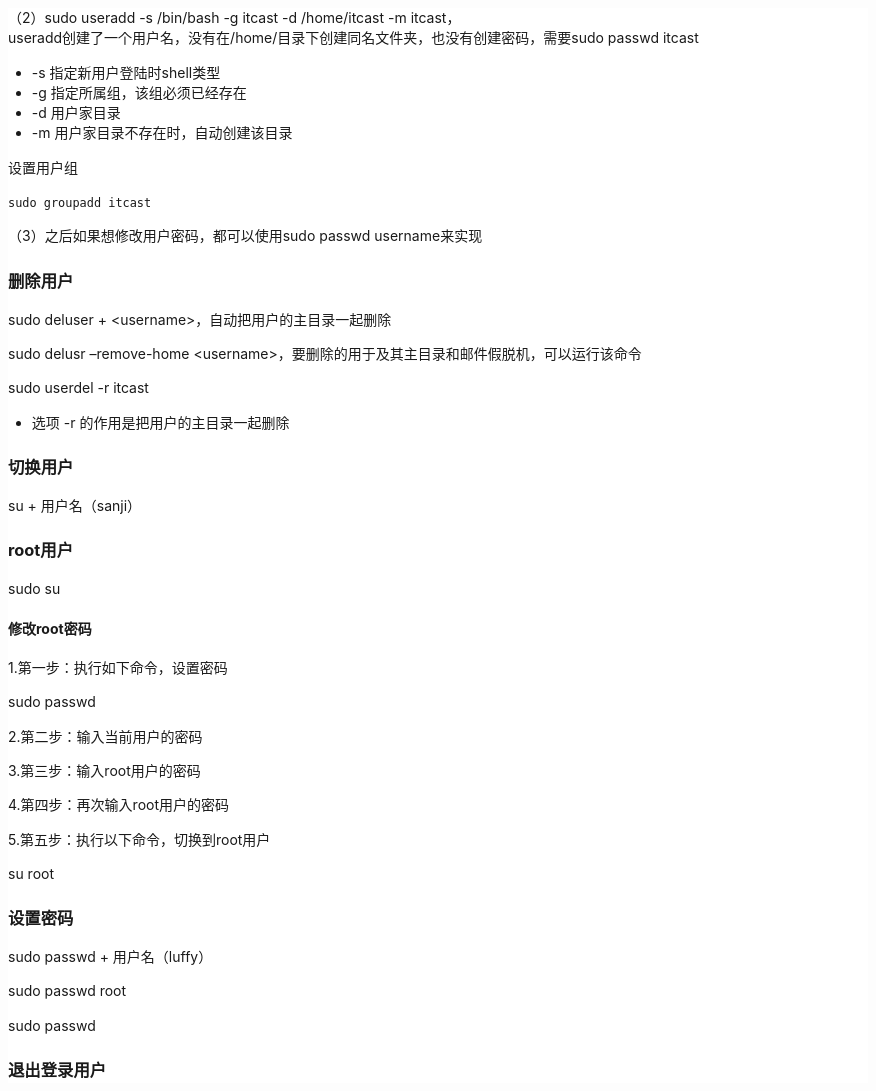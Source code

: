 （2）sudo useradd -s /bin/bash -g itcast -d /home/itcast -m itcast，  
useradd创建了一个用户名，没有在/home/目录下创建同名文件夹，也没有创建密码，需要sudo passwd itcast

- -s 指定新用户登陆时shell类型
- -g 指定所属组，该组必须已经存在
- -d 用户家目录
- -m 用户家目录不存在时，自动创建该目录

设置用户组

```
sudo groupadd itcast
```

（3）之后如果想修改用户密码，都可以使用sudo passwd username来实现

### 删除用户

sudo deluser + \<username\>，自动把用户的主目录一起删除

sudo delusr –remove-home \<username\>，要删除的用于及其主目录和邮件假脱机，可以运行该命令

sudo userdel -r itcast

- 选项 -r 的作用是把用户的主目录一起删除

### 切换用户

su + 用户名（sanji）

### root用户

sudo su

#### 修改root密码

1.第一步：执行如下命令，设置密码

sudo passwd

2.第二步：输入当前用户的密码

3.第三步：输入root用户的密码

4.第四步：再次输入root用户的密码

5.第五步：执行以下命令，切换到root用户

su root

### 设置密码

sudo passwd + 用户名（luffy）

sudo passwd root

sudo passwd

### 退出登录用户
